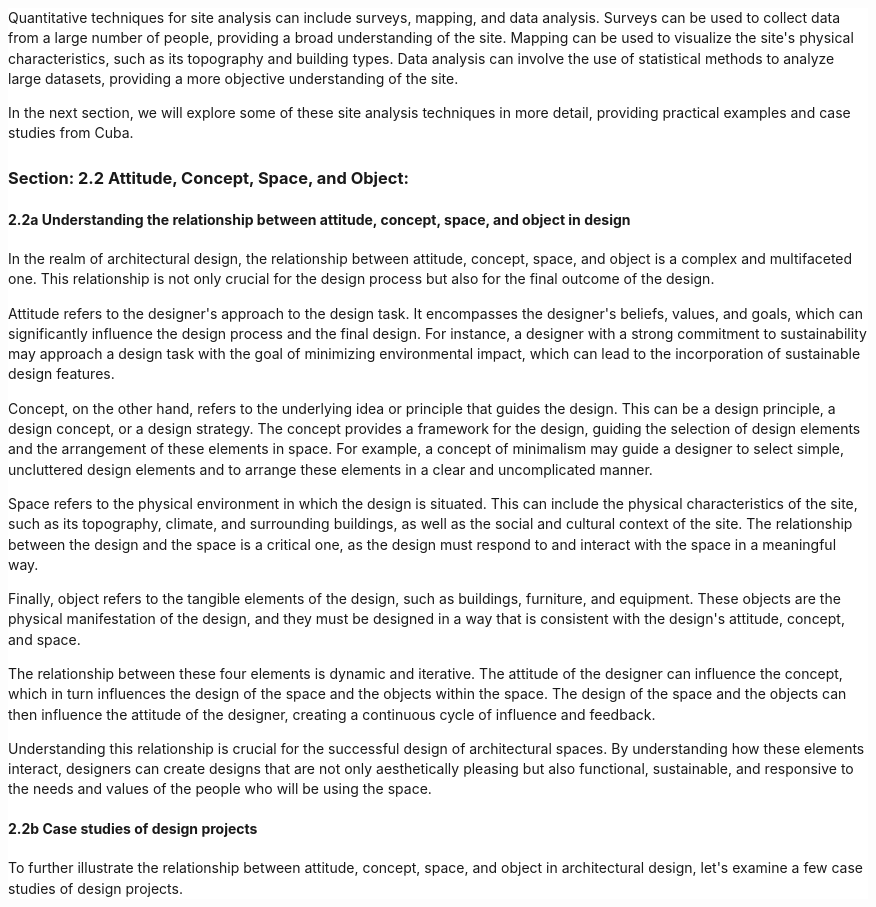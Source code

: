 Quantitative techniques for site analysis can include surveys, mapping, and data analysis. Surveys can be used to collect data from a large number of people, providing a broad understanding of the site. Mapping can be used to visualize the site's physical characteristics, such as its topography and building types. Data analysis can involve the use of statistical methods to analyze large datasets, providing a more objective understanding of the site.

In the next section, we will explore some of these site analysis techniques in more detail, providing practical examples and case studies from Cuba.




### Section: 2.2 Attitude, Concept, Space, and Object:

#### 2.2a Understanding the relationship between attitude, concept, space, and object in design

In the realm of architectural design, the relationship between attitude, concept, space, and object is a complex and multifaceted one. This relationship is not only crucial for the design process but also for the final outcome of the design.

Attitude refers to the designer's approach to the design task. It encompasses the designer's beliefs, values, and goals, which can significantly influence the design process and the final design. For instance, a designer with a strong commitment to sustainability may approach a design task with the goal of minimizing environmental impact, which can lead to the incorporation of sustainable design features.

Concept, on the other hand, refers to the underlying idea or principle that guides the design. This can be a design principle, a design concept, or a design strategy. The concept provides a framework for the design, guiding the selection of design elements and the arrangement of these elements in space. For example, a concept of minimalism may guide a designer to select simple, uncluttered design elements and to arrange these elements in a clear and uncomplicated manner.

Space refers to the physical environment in which the design is situated. This can include the physical characteristics of the site, such as its topography, climate, and surrounding buildings, as well as the social and cultural context of the site. The relationship between the design and the space is a critical one, as the design must respond to and interact with the space in a meaningful way.

Finally, object refers to the tangible elements of the design, such as buildings, furniture, and equipment. These objects are the physical manifestation of the design, and they must be designed in a way that is consistent with the design's attitude, concept, and space.

The relationship between these four elements is dynamic and iterative. The attitude of the designer can influence the concept, which in turn influences the design of the space and the objects within the space. The design of the space and the objects can then influence the attitude of the designer, creating a continuous cycle of influence and feedback.

Understanding this relationship is crucial for the successful design of architectural spaces. By understanding how these elements interact, designers can create designs that are not only aesthetically pleasing but also functional, sustainable, and responsive to the needs and values of the people who will be using the space.

#### 2.2b Case studies of design projects

To further illustrate the relationship between attitude, concept, space, and object in architectural design, let's examine a few case studies of design projects.
